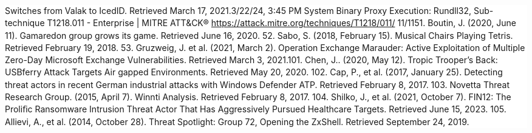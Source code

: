 Switches from Valak to IcedID. Retrieved March 17, 2021.3/22/24, 3:45 PM System Binary Proxy Execution: Rundll32, Sub-technique T1218.011 - Enterprise | MITRE ATT&CK®
https://attack.mitre.org/techniques/T1218/011/ 11/1151. Boutin, J. (2020, June 11). Gamaredon group grows its game.
Retrieved June 16, 2020.
52. Sabo, S. (2018, February 15). Musical Chairs Playing Tetris.
Retrieved February 19, 2018.
53. Gruzweig, J. et al. (2021, March 2). Operation Exchange
Marauder: Active Exploitation of Multiple Zero-Day Microsoft
Exchange Vulnerabilities. Retrieved March 3, 2021.101. Chen, J.. (2020, May 12). Tropic Trooper’s Back: USBferry
Attack Targets Air gapped Environments. Retrieved May 20,
2020.
102. Cap, P., et al. (2017, January 25). Detecting threat actors in
recent German industrial attacks with Windows Defender ATP.
Retrieved February 8, 2017.
103. Novetta Threat Research Group. (2015, April 7). Winnti
Analysis. Retrieved February 8, 2017.
104. Shilko, J., et al. (2021, October 7). FIN12: The Proliﬁc
Ransomware Intrusion Threat Actor That Has Aggressively
Pursued Healthcare Targets. Retrieved June 15, 2023.
105. Allievi, A., et al. (2014, October 28). Threat Spotlight: Group 72,
Opening the ZxShell. Retrieved September 24, 2019.